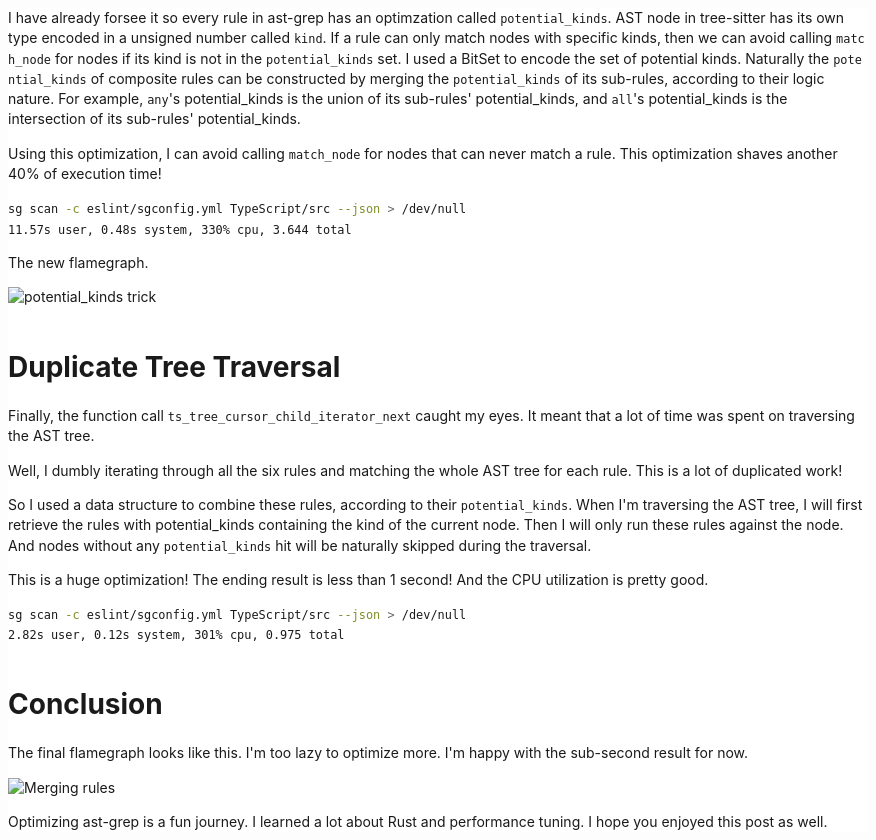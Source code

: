 I have already forsee it so every rule in ast-grep has an optimzation called `potential_kinds`. AST node in tree-sitter has its own type encoded in a unsigned number called `kind`.
If a rule can only match nodes with specific kinds, then we can avoid calling `match_node` for nodes if its kind is not in the `potential_kinds` set.
I used a BitSet to encode the set of potential kinds. Naturally the `potential_kinds` of composite rules can be constructed by merging the `potential_kinds` of its sub-rules, according to their logic nature.
For example, `any`'s potential_kinds is the union of its sub-rules' potential_kinds, and `all`'s potential_kinds is the intersection of its sub-rules' potential_kinds.

Using this optimization, I can avoid calling `match_node` for nodes that can never match a rule. This optimization shaves another 40% of execution time!

```bash
sg scan -c eslint/sgconfig.yml TypeScript/src --json > /dev/null
11.57s user, 0.48s system, 330% cpu, 3.644 total
```

The new flamegraph.

<img width="1503" alt="potential_kinds trick" src="https://user-images.githubusercontent.com/2883231/215318794-7e3cf452-5016-4541-9c9d-1e266c1ee324.png">

# Duplicate Tree Traversal

Finally, the function call `ts_tree_cursor_child_iterator_next` caught my eyes. It meant that a lot of time was spent on traversing the AST tree.

Well, I dumbly iterating through all the six rules and matching the whole AST tree for each rule. This is a lot of duplicated work!

So I used a data structure to combine these rules, according to their `potential_kinds`. When I'm traversing the AST tree, I will first retrieve the rules with potential_kinds containing the kind of the current node. Then I will only run these rules against the node. And nodes without any `potential_kinds` hit will be naturally skipped during the traversal.

This is a huge optimization! The ending result is less than 1 second! And the CPU utilization is pretty good.

```bash
sg scan -c eslint/sgconfig.yml TypeScript/src --json > /dev/null
2.82s user, 0.12s system, 301% cpu, 0.975 total
```

# Conclusion

The final flamegraph looks like this. I'm too lazy to optimize more. I'm happy with the sub-second result for now.

<img width="1513" alt="Merging rules" src="https://user-images.githubusercontent.com/2883231/215318867-b670b5fe-c678-4c31-985f-36e4f620baeb.png">

Optimizing ast-grep is a fun journey. I learned a lot about Rust and performance tuning. I hope you enjoyed this post as well.
